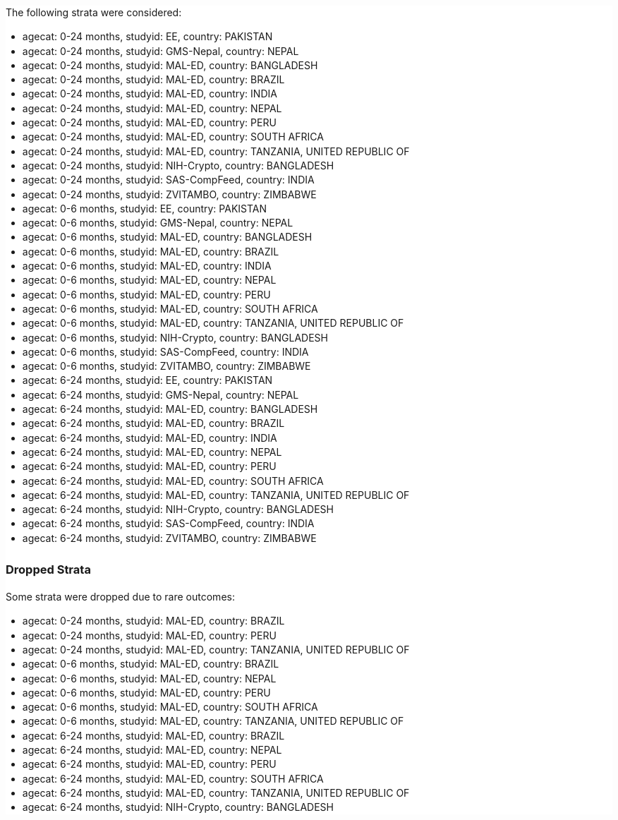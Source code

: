 
The following strata were considered:

* agecat: 0-24 months, studyid: EE, country: PAKISTAN
* agecat: 0-24 months, studyid: GMS-Nepal, country: NEPAL
* agecat: 0-24 months, studyid: MAL-ED, country: BANGLADESH
* agecat: 0-24 months, studyid: MAL-ED, country: BRAZIL
* agecat: 0-24 months, studyid: MAL-ED, country: INDIA
* agecat: 0-24 months, studyid: MAL-ED, country: NEPAL
* agecat: 0-24 months, studyid: MAL-ED, country: PERU
* agecat: 0-24 months, studyid: MAL-ED, country: SOUTH AFRICA
* agecat: 0-24 months, studyid: MAL-ED, country: TANZANIA, UNITED REPUBLIC OF
* agecat: 0-24 months, studyid: NIH-Crypto, country: BANGLADESH
* agecat: 0-24 months, studyid: SAS-CompFeed, country: INDIA
* agecat: 0-24 months, studyid: ZVITAMBO, country: ZIMBABWE
* agecat: 0-6 months, studyid: EE, country: PAKISTAN
* agecat: 0-6 months, studyid: GMS-Nepal, country: NEPAL
* agecat: 0-6 months, studyid: MAL-ED, country: BANGLADESH
* agecat: 0-6 months, studyid: MAL-ED, country: BRAZIL
* agecat: 0-6 months, studyid: MAL-ED, country: INDIA
* agecat: 0-6 months, studyid: MAL-ED, country: NEPAL
* agecat: 0-6 months, studyid: MAL-ED, country: PERU
* agecat: 0-6 months, studyid: MAL-ED, country: SOUTH AFRICA
* agecat: 0-6 months, studyid: MAL-ED, country: TANZANIA, UNITED REPUBLIC OF
* agecat: 0-6 months, studyid: NIH-Crypto, country: BANGLADESH
* agecat: 0-6 months, studyid: SAS-CompFeed, country: INDIA
* agecat: 0-6 months, studyid: ZVITAMBO, country: ZIMBABWE
* agecat: 6-24 months, studyid: EE, country: PAKISTAN
* agecat: 6-24 months, studyid: GMS-Nepal, country: NEPAL
* agecat: 6-24 months, studyid: MAL-ED, country: BANGLADESH
* agecat: 6-24 months, studyid: MAL-ED, country: BRAZIL
* agecat: 6-24 months, studyid: MAL-ED, country: INDIA
* agecat: 6-24 months, studyid: MAL-ED, country: NEPAL
* agecat: 6-24 months, studyid: MAL-ED, country: PERU
* agecat: 6-24 months, studyid: MAL-ED, country: SOUTH AFRICA
* agecat: 6-24 months, studyid: MAL-ED, country: TANZANIA, UNITED REPUBLIC OF
* agecat: 6-24 months, studyid: NIH-Crypto, country: BANGLADESH
* agecat: 6-24 months, studyid: SAS-CompFeed, country: INDIA
* agecat: 6-24 months, studyid: ZVITAMBO, country: ZIMBABWE

### Dropped Strata

Some strata were dropped due to rare outcomes:

* agecat: 0-24 months, studyid: MAL-ED, country: BRAZIL
* agecat: 0-24 months, studyid: MAL-ED, country: PERU
* agecat: 0-24 months, studyid: MAL-ED, country: TANZANIA, UNITED REPUBLIC OF
* agecat: 0-6 months, studyid: MAL-ED, country: BRAZIL
* agecat: 0-6 months, studyid: MAL-ED, country: NEPAL
* agecat: 0-6 months, studyid: MAL-ED, country: PERU
* agecat: 0-6 months, studyid: MAL-ED, country: SOUTH AFRICA
* agecat: 0-6 months, studyid: MAL-ED, country: TANZANIA, UNITED REPUBLIC OF
* agecat: 6-24 months, studyid: MAL-ED, country: BRAZIL
* agecat: 6-24 months, studyid: MAL-ED, country: NEPAL
* agecat: 6-24 months, studyid: MAL-ED, country: PERU
* agecat: 6-24 months, studyid: MAL-ED, country: SOUTH AFRICA
* agecat: 6-24 months, studyid: MAL-ED, country: TANZANIA, UNITED REPUBLIC OF
* agecat: 6-24 months, studyid: NIH-Crypto, country: BANGLADESH
